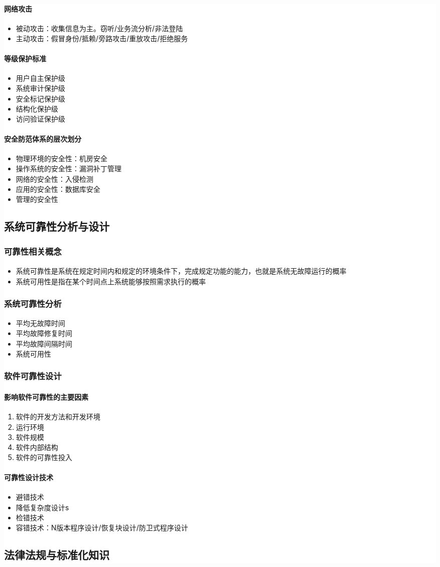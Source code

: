 #### 网络攻击

- 被动攻击：收集信息为主。窃听/业务流分析/非法登陆
- 主动攻击：假冒身份/抵赖/旁路攻击/重放攻击/拒绝服务

#### 等级保护标准

- 用户自主保护级
- 系统审计保护级
- 安全标记保护级
- 结构化保护级
- 访问验证保护级

#### 安全防范体系的层次划分

- 物理环境的安全性：机房安全
- 操作系统的安全性：漏洞补丁管理
- 网络的安全性：入侵检测
- 应用的安全性：数据库安全
- 管理的安全性

## 系统可靠性分析与设计

### 可靠性相关概念

- 系统可靠性是系统在规定时间内和规定的环境条件下，完成规定功能的能力，也就是系统无故障运行的概率
- 系统可用性是指在某个时间点上系统能够按照需求执行的概率

### 系统可靠性分析

- 平均无故障时间
- 平均故障修复时间
- 平均故障间隔时间
- 系统可用性

### 软件可靠性设计

#### 影响软件可靠性的主要因素

1. 软件的开发方法和开发环境
2. 运行环境
3. 软件规模
4. 软件内部结构
5. 软件的可靠性投入

#### 可靠性设计技术

- 避错技术
- 降低复杂度设计s
- 检错技术
- 容错技术：N版本程序设计/恢复块设计/防卫式程序设计

## 法律法规与标准化知识

